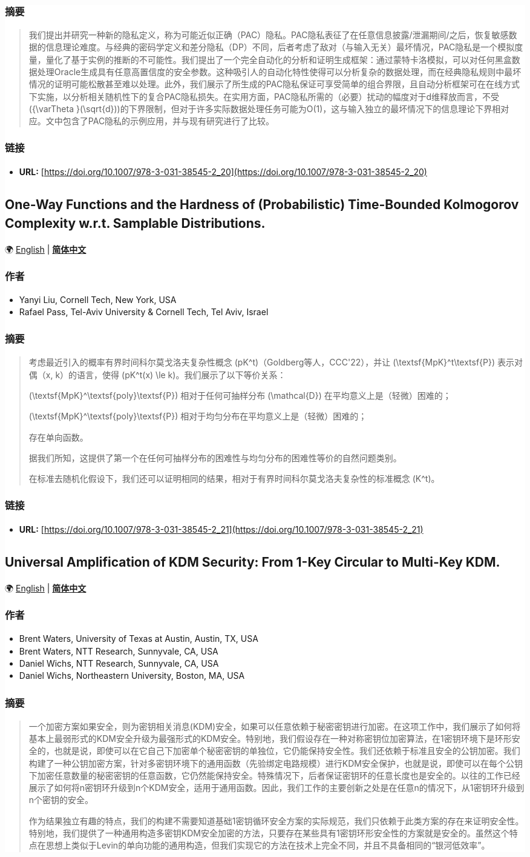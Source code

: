 ### 摘要
> 我们提出并研究一种新的隐私定义，称为可能近似正确（PAC）隐私。PAC隐私表征了在任意信息披露/泄漏期间/之后，恢复敏感数据的信息理论难度。与经典的密码学定义和差分隐私（DP）不同，后者考虑了敌对（与输入无关）最坏情况，PAC隐私是一个模拟度量，量化了基于实例的推断的不可能性。我们提出了一个完全自动化的分析和证明生成框架：通过蒙特卡洛模拟，可以对任何黑盒数据处理Oracle生成具有任意高置信度的安全参数。这种吸引人的自动化特性使得可以分析复杂的数据处理，而在经典隐私规则中最坏情况的证明可能松散甚至难以处理。此外，我们展示了所生成的PAC隐私保证可享受简单的组合界限，且自动分析框架可在在线方式下实施，以分析相关随机性下的复合PAC隐私损失。在实用方面，PAC隐私所需的（必要）扰动的幅度对于d维释放而言，不受\({\varTheta }(\sqrt{d})\)的下界限制，但对于许多实际数据处理任务可能为O(1)，这与输入独立的最坏情况下的信息理论下界相对应。文中包含了PAC隐私的示例应用，并与现有研究进行了比较。

### 链接
- **URL:** [https://doi.org/10.1007/978-3-031-38545-2_20](https://doi.org/10.1007/978-3-031-38545-2_20)
## One-Way Functions and the Hardness of (Probabilistic) Time-Bounded Kolmogorov Complexity w.r.t. Samplable Distributions.
🌍 [English](../../../docs/en/Crypto/Crypto[2023-2].md#one-way-functions-and-the-hardness-of-probabilistic-time-bounded-kolmogorov-complexity-w-r-t-samplable-distributions) | **[简体中文](../../../docs/zh-CN/Crypto/Crypto[2023-2].md#one-way-functions-and-the-hardness-of-probabilistic-time-bounded-kolmogorov-complexity-w-r-t-samplable-distributions)**
### 作者
* Yanyi Liu, Cornell Tech, New York, USA
* Rafael Pass, Tel-Aviv University & Cornell Tech, Tel Aviv, Israel
### 摘要
> 考虑最近引入的概率有界时间科尔莫戈洛夫复杂性概念 \(pK^t\)（Goldberg等人，CCC'22），并让 \(\textsf{MpK}^t\textsf{P}\) 表示对偶（x, k）的语言，使得 \(pK^t(x) \le k\)。我们展示了以下等价关系：
> 
> \(\textsf{MpK}^\textsf{poly}\textsf{P}\) 相对于任何可抽样分布 \(\mathcal{D}\) 在平均意义上是（轻微）困难的；
> 
> \(\textsf{MpK}^\textsf{poly}\textsf{P}\) 相对于均匀分布在平均意义上是（轻微）困难的；
> 
> 存在单向函数。
> 
> 据我们所知，这提供了第一个在任何可抽样分布的困难性与均匀分布的困难性等价的自然问题类别。
> 
> 在标准去随机化假设下，我们还可以证明相同的结果，相对于有界时间科尔莫戈洛夫复杂性的标准概念 \(K^t\)。

### 链接
- **URL:** [https://doi.org/10.1007/978-3-031-38545-2_21](https://doi.org/10.1007/978-3-031-38545-2_21)
## Universal Amplification of KDM Security: From 1-Key Circular to Multi-Key KDM.
🌍 [English](../../../docs/en/Crypto/Crypto[2023-2].md#universal-amplification-of-kdm-security-from-1-key-circular-to-multi-key-kdm) | **[简体中文](../../../docs/zh-CN/Crypto/Crypto[2023-2].md#universal-amplification-of-kdm-security-from-1-key-circular-to-multi-key-kdm)**
### 作者
* Brent Waters, University of Texas at Austin, Austin, TX, USA
* Brent Waters, NTT Research, Sunnyvale, CA, USA
* Daniel Wichs, NTT Research, Sunnyvale, CA, USA
* Daniel Wichs, Northeastern University, Boston, MA, USA
### 摘要
> 一个加密方案如果安全，则为密钥相关消息(KDM)安全，如果可以任意依赖于秘密密钥进行加密。在这项工作中，我们展示了如何将基本上最弱形式的KDM安全升级为最强形式的KDM安全。特别地，我们假设存在一种对称密钥位加密算法，在1密钥环境下是环形安全的，也就是说，即使可以在它自己下加密单个秘密密钥的单独位，它仍能保持安全性。我们还依赖于标准且安全的公钥加密。我们构建了一种公钥加密方案，针对多密钥环境下的通用函数（先验绑定电路规模）进行KDM安全保护，也就是说，即使可以在每个公钥下加密任意数量的秘密密钥的任意函数，它仍然能保持安全​​。特殊情况下，后者保证密钥环的任意长度也是安全的。以往的工作已经展示了如何将n密钥环升级到n个KDM安全，适用于通用函数。因此，我们工作的主要创新之处是在任意n的情况下，从1密钥环升级到n个密钥的安全。
> 
> 作为结果独立有趣的特点，我们的构建不需要知道基础1密钥循环安全方案的实际规范，我们只依赖于此类方案的存在来证明安全性。特别地，我们提供了一种通用构造多密钥KDM安全加密的方法，只要存在某些具有1密钥环形安全性的方案就是安全的。虽然这个特点在思想上类似于Levin的单向功能的通用构造，但我们实现它的方法在技术上完全不同，并且不具备相同的“银河低效率”。
